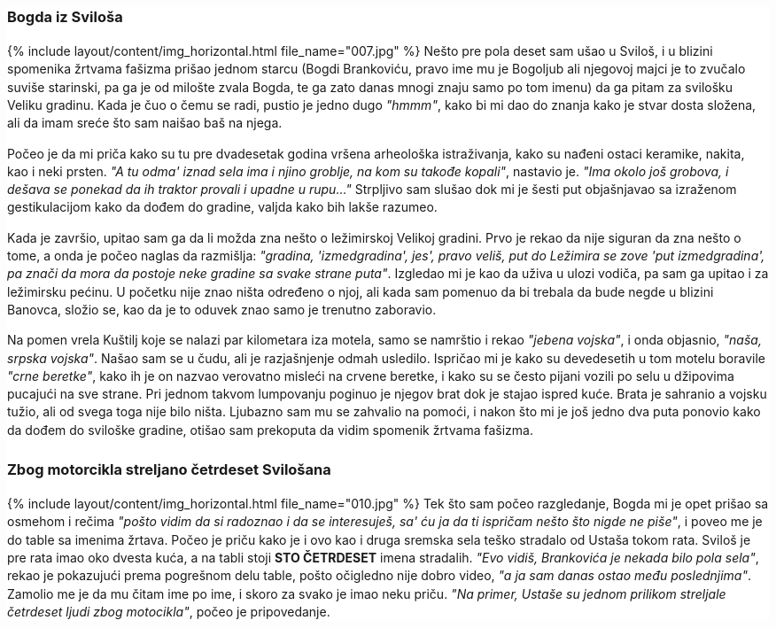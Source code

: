 ### Bogda iz Sviloša

{% include layout/content/img_horizontal.html file_name="007.jpg" %}
Nešto pre pola deset sam ušao u Sviloš, i u blizini spomenika žrtvama fašizma prišao jednom starcu (Bogdi Brankoviću, 
pravo ime mu je Bogoljub ali njegovoj majci je to zvučalo suviše starinski, pa ga je od milošte zvala Bogda, te ga zato 
danas mnogi znaju samo po tom imenu) da ga pitam za svilošku Veliku gradinu. Kada je čuo o čemu se radi, pustio je jedno 
dugo *"hmmm"*, kako bi mi dao do znanja kako je stvar dosta složena, ali da imam sreće što sam naišao baš na njega.

Počeo je da mi priča kako su tu pre dvadesetak godina vršena arheološka istraživanja, kako su nađeni ostaci keramike, 
nakita, kao i neki prsten. *"A tu odma' iznad sela ima i njino groblje, na kom su takođe kopali"*, nastavio je. 
*"Ima okolo još grobova, i dešava se ponekad da ih traktor provali i upadne u rupu..."* Strpljivo sam slušao dok mi je 
šesti put objašnjavao sa izraženom gestikulacijom kako da dođem do gradine, valjda kako bih lakše razumeo.

Kada je završio, upitao sam ga da li možda zna nešto o ležimirskoj Velikoj gradini. Prvo je rekao da nije siguran da zna 
nešto o tome, a onda je počeo naglas da razmišlja: *"gradina, 'izmedgradina', jes', pravo veliš, put do Ležimira se zove 
'put izmedgradina', pa znači da mora da postoje neke gradine sa svake strane puta"*. Izgledao mi je kao da uživa u ulozi 
vodiča, pa sam ga upitao i za ležimirsku pećinu. U početku nije znao ništa određeno o njoj, ali kada sam pomenuo da bi 
trebala da bude negde u blizini Banovca, složio se, kao da je to oduvek znao samo je trenutno zaboravio.

Na pomen vrela Kuštilj koje se nalazi par kilometara iza motela, samo se namrštio i rekao *"jebena vojska"*, i onda objasnio, 
*"naša, srpska vojska"*. Našao sam se u čudu, ali je razjašnjenje odmah usledilo. Ispričao mi je kako su devedesetih u tom 
motelu boravile *"crne beretke"*, kako ih je on nazvao verovatno misleći na crvene beretke, i kako su se često pijani vozili 
po selu u džipovima pucajući na sve strane. Pri jednom takvom lumpovanju poginuo je njegov brat dok je stajao ispred kuće. 
Brata je sahranio a vojsku tužio, ali od svega toga nije bilo ništa. Ljubazno sam mu se zahvalio na pomoći, i nakon što mi 
je još jedno dva puta ponovio kako da dođem do sviloške gradine, otišao sam prekoputa da vidim spomenik žrtvama fašizma.

### Zbog motorcikla streljano četrdeset Svilošana

{% include layout/content/img_horizontal.html file_name="010.jpg" %}
Tek što sam počeo razgledanje, Bogda mi je opet prišao sa osmehom i rečima *"pošto vidim da si radoznao i da se interesuješ, 
sa' ću ja da ti ispričam nešto što nigde ne piše"*, i poveo me je do table sa imenima žrtava. Počeo je priču kako je i ovo 
kao i druga sremska sela teško stradalo od Ustaša tokom rata. Sviloš je pre rata imao oko dvesta kuća, a na tabli stoji 
**STO ČETRDESET** imena stradalih. *"Evo vidiš, Brankovića je nekada bilo pola sela"*, rekao je pokazujući prema pogrešnom 
delu table, pošto očigledno nije dobro video, *"a ja sam danas ostao među poslednjima"*. Zamolio me je da mu čitam ime po 
ime, i skoro za svako je imao neku priču. *"Na primer, Ustaše su jednom prilikom streljale četrdeset ljudi zbog motocikla"*, 
počeo je pripovedanje.
